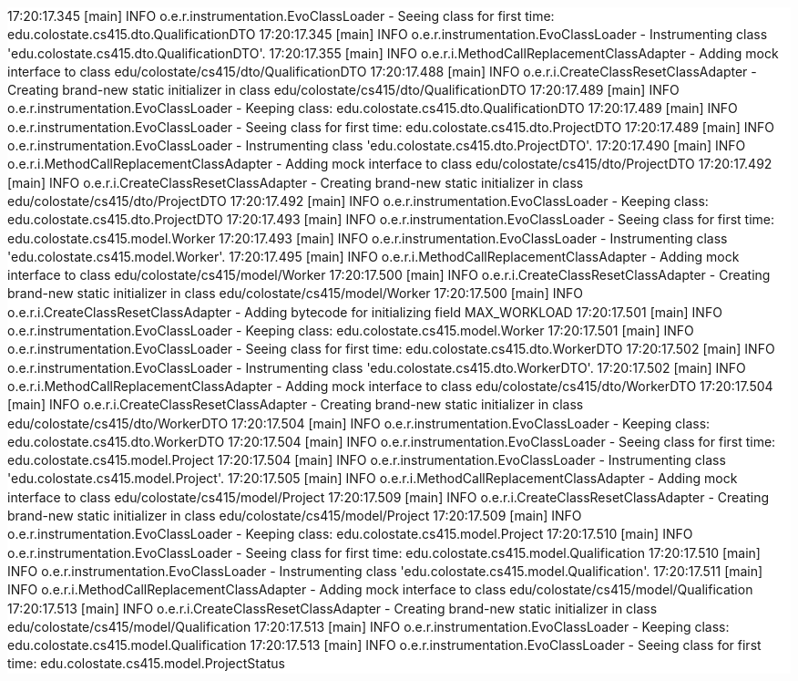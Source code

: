 17:20:17.345 [main] INFO  o.e.r.instrumentation.EvoClassLoader - Seeing class for first time: edu.colostate.cs415.dto.QualificationDTO
17:20:17.345 [main] INFO  o.e.r.instrumentation.EvoClassLoader - Instrumenting class 'edu.colostate.cs415.dto.QualificationDTO'.
17:20:17.355 [main] INFO  o.e.r.i.MethodCallReplacementClassAdapter - Adding mock interface to class edu/colostate/cs415/dto/QualificationDTO
17:20:17.488 [main] INFO  o.e.r.i.CreateClassResetClassAdapter - Creating brand-new static initializer in class edu/colostate/cs415/dto/QualificationDTO
17:20:17.489 [main] INFO  o.e.r.instrumentation.EvoClassLoader - Keeping class: edu.colostate.cs415.dto.QualificationDTO
17:20:17.489 [main] INFO  o.e.r.instrumentation.EvoClassLoader - Seeing class for first time: edu.colostate.cs415.dto.ProjectDTO
17:20:17.489 [main] INFO  o.e.r.instrumentation.EvoClassLoader - Instrumenting class 'edu.colostate.cs415.dto.ProjectDTO'.
17:20:17.490 [main] INFO  o.e.r.i.MethodCallReplacementClassAdapter - Adding mock interface to class edu/colostate/cs415/dto/ProjectDTO
17:20:17.492 [main] INFO  o.e.r.i.CreateClassResetClassAdapter - Creating brand-new static initializer in class edu/colostate/cs415/dto/ProjectDTO
17:20:17.492 [main] INFO  o.e.r.instrumentation.EvoClassLoader - Keeping class: edu.colostate.cs415.dto.ProjectDTO
17:20:17.493 [main] INFO  o.e.r.instrumentation.EvoClassLoader - Seeing class for first time: edu.colostate.cs415.model.Worker
17:20:17.493 [main] INFO  o.e.r.instrumentation.EvoClassLoader - Instrumenting class 'edu.colostate.cs415.model.Worker'.
17:20:17.495 [main] INFO  o.e.r.i.MethodCallReplacementClassAdapter - Adding mock interface to class edu/colostate/cs415/model/Worker
17:20:17.500 [main] INFO  o.e.r.i.CreateClassResetClassAdapter - Creating brand-new static initializer in class edu/colostate/cs415/model/Worker
17:20:17.500 [main] INFO  o.e.r.i.CreateClassResetClassAdapter - Adding bytecode for initializing field MAX_WORKLOAD
17:20:17.501 [main] INFO  o.e.r.instrumentation.EvoClassLoader - Keeping class: edu.colostate.cs415.model.Worker
17:20:17.501 [main] INFO  o.e.r.instrumentation.EvoClassLoader - Seeing class for first time: edu.colostate.cs415.dto.WorkerDTO
17:20:17.502 [main] INFO  o.e.r.instrumentation.EvoClassLoader - Instrumenting class 'edu.colostate.cs415.dto.WorkerDTO'.
17:20:17.502 [main] INFO  o.e.r.i.MethodCallReplacementClassAdapter - Adding mock interface to class edu/colostate/cs415/dto/WorkerDTO
17:20:17.504 [main] INFO  o.e.r.i.CreateClassResetClassAdapter - Creating brand-new static initializer in class edu/colostate/cs415/dto/WorkerDTO
17:20:17.504 [main] INFO  o.e.r.instrumentation.EvoClassLoader - Keeping class: edu.colostate.cs415.dto.WorkerDTO
17:20:17.504 [main] INFO  o.e.r.instrumentation.EvoClassLoader - Seeing class for first time: edu.colostate.cs415.model.Project
17:20:17.504 [main] INFO  o.e.r.instrumentation.EvoClassLoader - Instrumenting class 'edu.colostate.cs415.model.Project'.
17:20:17.505 [main] INFO  o.e.r.i.MethodCallReplacementClassAdapter - Adding mock interface to class edu/colostate/cs415/model/Project
17:20:17.509 [main] INFO  o.e.r.i.CreateClassResetClassAdapter - Creating brand-new static initializer in class edu/colostate/cs415/model/Project
17:20:17.509 [main] INFO  o.e.r.instrumentation.EvoClassLoader - Keeping class: edu.colostate.cs415.model.Project
17:20:17.510 [main] INFO  o.e.r.instrumentation.EvoClassLoader - Seeing class for first time: edu.colostate.cs415.model.Qualification
17:20:17.510 [main] INFO  o.e.r.instrumentation.EvoClassLoader - Instrumenting class 'edu.colostate.cs415.model.Qualification'.
17:20:17.511 [main] INFO  o.e.r.i.MethodCallReplacementClassAdapter - Adding mock interface to class edu/colostate/cs415/model/Qualification
17:20:17.513 [main] INFO  o.e.r.i.CreateClassResetClassAdapter - Creating brand-new static initializer in class edu/colostate/cs415/model/Qualification
17:20:17.513 [main] INFO  o.e.r.instrumentation.EvoClassLoader - Keeping class: edu.colostate.cs415.model.Qualification
17:20:17.513 [main] INFO  o.e.r.instrumentation.EvoClassLoader - Seeing class for first time: edu.colostate.cs415.model.ProjectStatus